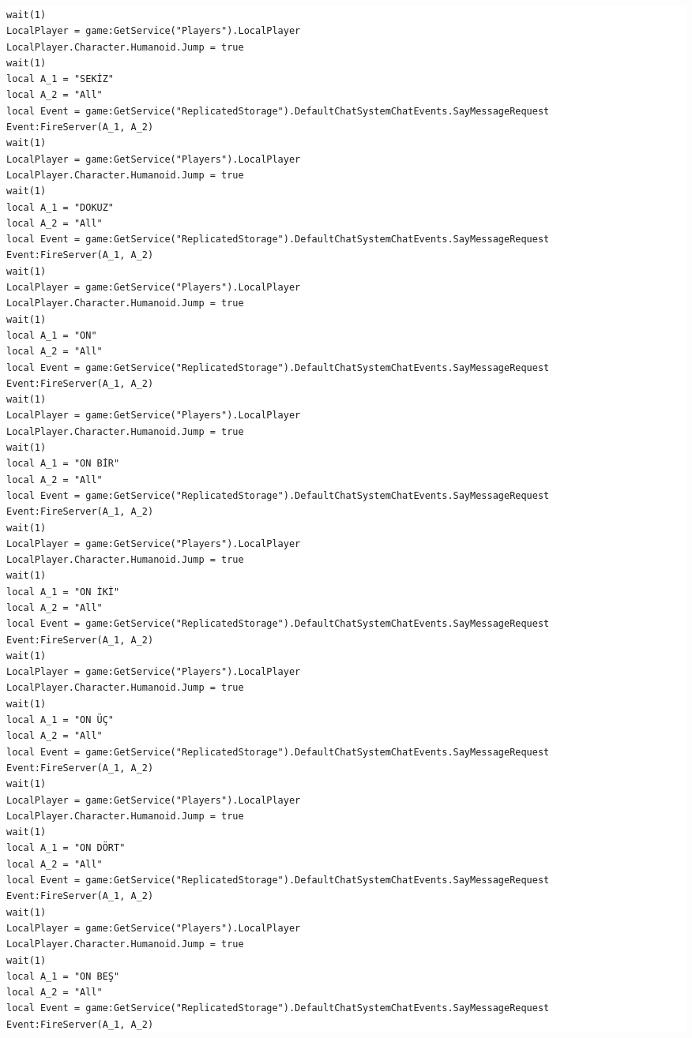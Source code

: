 	wait(1)
	LocalPlayer = game:GetService("Players").LocalPlayer
	LocalPlayer.Character.Humanoid.Jump = true
	wait(1)
	local A_1 = "SEKİZ"
	local A_2 = "All"
	local Event = game:GetService("ReplicatedStorage").DefaultChatSystemChatEvents.SayMessageRequest
	Event:FireServer(A_1, A_2)
	wait(1)
	LocalPlayer = game:GetService("Players").LocalPlayer
	LocalPlayer.Character.Humanoid.Jump = true
	wait(1)
	local A_1 = "DOKUZ"
	local A_2 = "All"
	local Event = game:GetService("ReplicatedStorage").DefaultChatSystemChatEvents.SayMessageRequest
	Event:FireServer(A_1, A_2)
	wait(1)
	LocalPlayer = game:GetService("Players").LocalPlayer
	LocalPlayer.Character.Humanoid.Jump = true
	wait(1)
	local A_1 = "ON"
	local A_2 = "All"
	local Event = game:GetService("ReplicatedStorage").DefaultChatSystemChatEvents.SayMessageRequest
	Event:FireServer(A_1, A_2)
	wait(1)
	LocalPlayer = game:GetService("Players").LocalPlayer
	LocalPlayer.Character.Humanoid.Jump = true
	wait(1)
	local A_1 = "ON BİR"
	local A_2 = "All"
	local Event = game:GetService("ReplicatedStorage").DefaultChatSystemChatEvents.SayMessageRequest
	Event:FireServer(A_1, A_2)
	wait(1)
	LocalPlayer = game:GetService("Players").LocalPlayer
	LocalPlayer.Character.Humanoid.Jump = true
	wait(1)
	local A_1 = "ON İKİ"
	local A_2 = "All"
	local Event = game:GetService("ReplicatedStorage").DefaultChatSystemChatEvents.SayMessageRequest
	Event:FireServer(A_1, A_2)
	wait(1)
	LocalPlayer = game:GetService("Players").LocalPlayer
	LocalPlayer.Character.Humanoid.Jump = true
	wait(1)
	local A_1 = "ON ÜÇ"
	local A_2 = "All"
	local Event = game:GetService("ReplicatedStorage").DefaultChatSystemChatEvents.SayMessageRequest
	Event:FireServer(A_1, A_2)
	wait(1)
	LocalPlayer = game:GetService("Players").LocalPlayer
	LocalPlayer.Character.Humanoid.Jump = true
	wait(1)
	local A_1 = "ON DÖRT"
	local A_2 = "All"
	local Event = game:GetService("ReplicatedStorage").DefaultChatSystemChatEvents.SayMessageRequest
	Event:FireServer(A_1, A_2)
	wait(1)
	LocalPlayer = game:GetService("Players").LocalPlayer
	LocalPlayer.Character.Humanoid.Jump = true
	wait(1)
	local A_1 = "ON BEŞ"
	local A_2 = "All"
	local Event = game:GetService("ReplicatedStorage").DefaultChatSystemChatEvents.SayMessageRequest
	Event:FireServer(A_1, A_2)